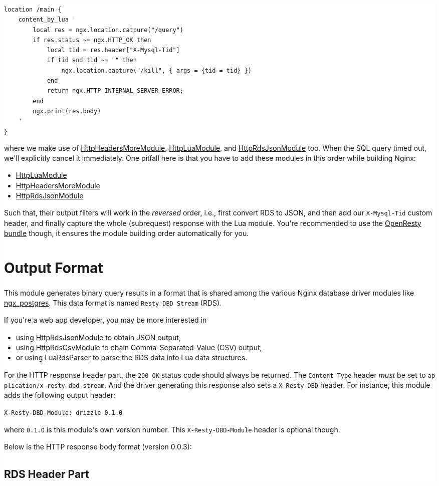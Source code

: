     location /main {
        content_by_lua '
            local res = ngx.location.catpure("/query")
            if res.status ~= ngx.HTTP_OK then
                local tid = res.header["X-Mysql-Tid"]
                if tid and tid ~= "" then
                    ngx.location.capture("/kill", { args = {tid = tid} })
                end
                return ngx.HTTP_INTERNAL_SERVER_ERROR;
            end
            ngx.print(res.body)
        '
    }

where we make use of [HttpHeadersMoreModule](http://wiki.nginx.org/HttpHeadersMoreModule), [HttpLuaModule](http://wiki.nginx.org/HttpLuaModule), and [HttpRdsJsonModule](http://wiki.nginx.org/HttpRdsJsonModule) too. When the SQL query timed out, we'll explicitly cancel it immediately. One pitfall here is that you have to add these modules in this order while building Nginx:

* [HttpLuaModule](http://wiki.nginx.org/HttpLuaModule)
* [HttpHeadersMoreModule](http://wiki.nginx.org/HttpHeadersMoreModule)
* [HttpRdsJsonModule](http://wiki.nginx.org/HttpRdsJsonModule)

Such that, their output filters will work in the *reversed* order, i.e., first convert RDS to JSON, and then add our `X-Mysql-Tid` custom header, and finally capture the whole (subrequest) response with the Lua module. You're recommended to use the [OpenResty bundle](http://openresty.org/) though, it ensures the module building order automatically for you.

Output Format
=============

This module generates binary query results in a format that is shared among the various Nginx database driver modules like [ngx_postgres](http://github.com/FRiCKLE/ngx_postgres/). This data format is named `Resty DBD Stream` (RDS).

If you're a web app developer, you may be more interested in

* using [HttpRdsJsonModule](http://wiki.nginx.org/HttpRdsJsonModule) to obtain JSON output,
* using [HttpRdsCsvModule](http://wiki.nginx.org/HttpRdsCsvModule) to obain Comma-Separated-Value (CSV) output,
* or using [LuaRdsParser](http://wiki.nginx.org/LuaRdsParser) to parse the RDS data into Lua data structures.

For the HTTP response header part, the `200 OK` status code should always be returned. The `Content-Type` header *must* be set to `application/x-resty-dbd-stream`. And the driver generating this response also sets a `X-Resty-DBD` header. For instance, this module adds the following output header:

    X-Resty-DBD-Module: drizzle 0.1.0

where `0.1.0` is this module's own version number. This `X-Resty-DBD-Module` header is optional though.

Below is the HTTP response body format (version 0.0.3):

RDS Header Part
---------------

